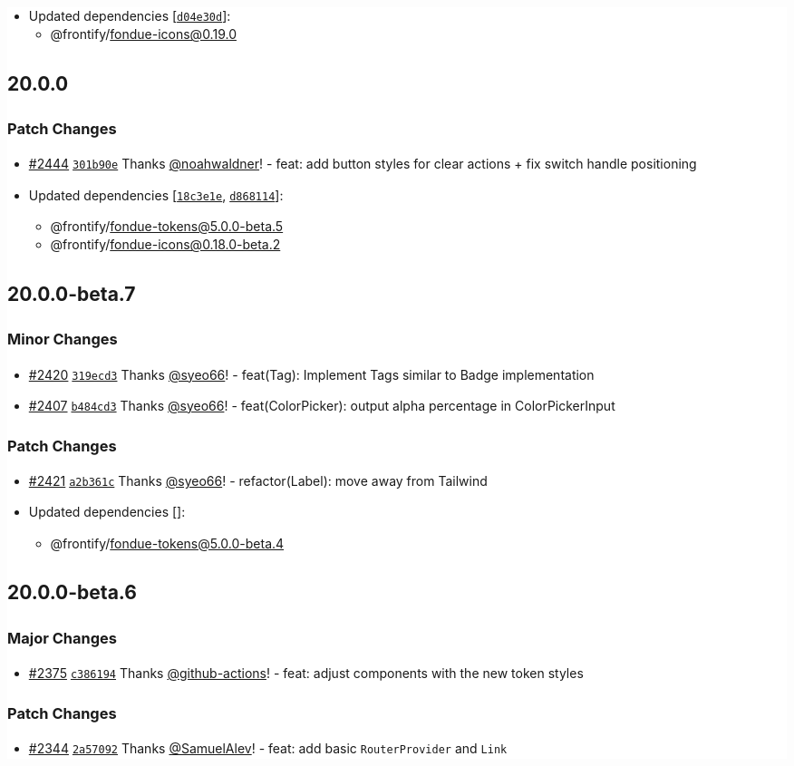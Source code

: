 - Updated dependencies [[`d04e30d`](https://github.com/Frontify/fondue/commit/d04e30d490c859aa52ba29a4c5fc5745e2d9e85b)]:
    - @frontify/fondue-icons@0.19.0

## 20.0.0

### Patch Changes

- [#2444](https://github.com/Frontify/fondue/pull/2444) [`301b90e`](https://github.com/Frontify/fondue/commit/301b90e5b9f04523b2a7f926e654655f42e5ddaf) Thanks [@noahwaldner](https://github.com/noahwaldner)! - feat: add button styles for clear actions + fix switch handle positioning

- Updated dependencies [[`18c3e1e`](https://github.com/Frontify/fondue/commit/18c3e1e75d69b7f4fb2ce68f8eb1d9a8fab9a3a7), [`d868114`](https://github.com/Frontify/fondue/commit/d86811431bb12264faf431cf1a38a1f22b75c6d9)]:
    - @frontify/fondue-tokens@5.0.0-beta.5
    - @frontify/fondue-icons@0.18.0-beta.2

## 20.0.0-beta.7

### Minor Changes

- [#2420](https://github.com/Frontify/fondue/pull/2420) [`319ecd3`](https://github.com/Frontify/fondue/commit/319ecd314d2095ac13e3f23b77f90dc2091bf541) Thanks [@syeo66](https://github.com/syeo66)! - feat(Tag): Implement Tags similar to Badge implementation

- [#2407](https://github.com/Frontify/fondue/pull/2407) [`b484cd3`](https://github.com/Frontify/fondue/commit/b484cd3b6d853b83585183793906b8313b205aa4) Thanks [@syeo66](https://github.com/syeo66)! - feat(ColorPicker): output alpha percentage in ColorPickerInput

### Patch Changes

- [#2421](https://github.com/Frontify/fondue/pull/2421) [`a2b361c`](https://github.com/Frontify/fondue/commit/a2b361cae3ed7f4836aa7eb77166a34766bf28d1) Thanks [@syeo66](https://github.com/syeo66)! - refactor(Label): move away from Tailwind

- Updated dependencies []:
    - @frontify/fondue-tokens@5.0.0-beta.4

## 20.0.0-beta.6

### Major Changes

- [#2375](https://github.com/Frontify/fondue/pull/2375) [`c386194`](https://github.com/Frontify/fondue/commit/c38619436f41dd9f66182748ac6269a6e62d2378) Thanks [@github-actions](https://github.com/apps/github-actions)! - feat: adjust components with the new token styles

### Patch Changes

- [#2344](https://github.com/Frontify/fondue/pull/2344) [`2a57092`](https://github.com/Frontify/fondue/commit/2a5709213b22e54917feaee8de4a4092ee672617) Thanks [@SamuelAlev](https://github.com/SamuelAlev)! - feat: add basic `RouterProvider` and `Link`
